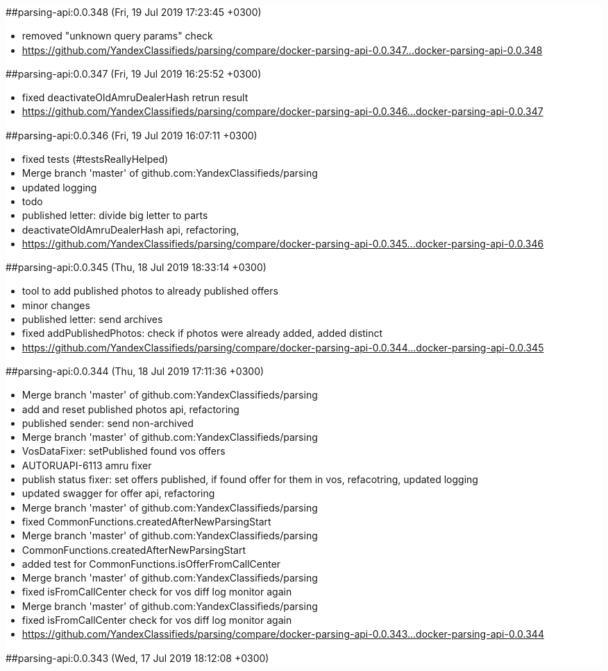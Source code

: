 ##parsing-api:0.0.348 (Fri, 19 Jul 2019 17:23:45 +0300)

  * removed "unknown query params" check
  * https://github.com/YandexClassifieds/parsing/compare/docker-parsing-api-0.0.347...docker-parsing-api-0.0.348

##parsing-api:0.0.347 (Fri, 19 Jul 2019 16:25:52 +0300)

  * fixed deactivateOldAmruDealerHash retrun result
  * https://github.com/YandexClassifieds/parsing/compare/docker-parsing-api-0.0.346...docker-parsing-api-0.0.347

##parsing-api:0.0.346 (Fri, 19 Jul 2019 16:07:11 +0300)

  * fixed tests (#testsReallyHelped)
  * Merge branch 'master' of github.com:YandexClassifieds/parsing
  * updated logging
  * todo
  * published letter: divide big letter to parts
  * deactivateOldAmruDealerHash api, refactoring,
  * https://github.com/YandexClassifieds/parsing/compare/docker-parsing-api-0.0.345...docker-parsing-api-0.0.346

##parsing-api:0.0.345 (Thu, 18 Jul 2019 18:33:14 +0300)

  * tool to add published photos to already published offers
  * minor changes
  * published letter: send archives
  * fixed addPublishedPhotos: check if photos were already added, added distinct
  * https://github.com/YandexClassifieds/parsing/compare/docker-parsing-api-0.0.344...docker-parsing-api-0.0.345

##parsing-api:0.0.344 (Thu, 18 Jul 2019 17:11:36 +0300)

  * Merge branch 'master' of github.com:YandexClassifieds/parsing
  * add and reset published photos api, refactoring
  * published sender: send non-archived
  * Merge branch 'master' of github.com:YandexClassifieds/parsing
  * VosDataFixer: setPublished found vos offers
  * AUTORUAPI-6113 amru fixer
  * publish status fixer: set offers published, if found offer for them in vos, refacotring, updated logging
  * updated swagger for offer api, refactoring
  * Merge branch 'master' of github.com:YandexClassifieds/parsing
  * fixed CommonFunctions.createdAfterNewParsingStart
  * Merge branch 'master' of github.com:YandexClassifieds/parsing
  * CommonFunctions.createdAfterNewParsingStart
  * added test for CommonFunctions.isOfferFromCallCenter
  * Merge branch 'master' of github.com:YandexClassifieds/parsing
  * fixed isFromCallCenter check for vos diff log monitor again
  * Merge branch 'master' of github.com:YandexClassifieds/parsing
  * fixed isFromCallCenter check for vos diff log monitor again
  * https://github.com/YandexClassifieds/parsing/compare/docker-parsing-api-0.0.343...docker-parsing-api-0.0.344

##parsing-api:0.0.343 (Wed, 17 Jul 2019 18:12:08 +0300)

